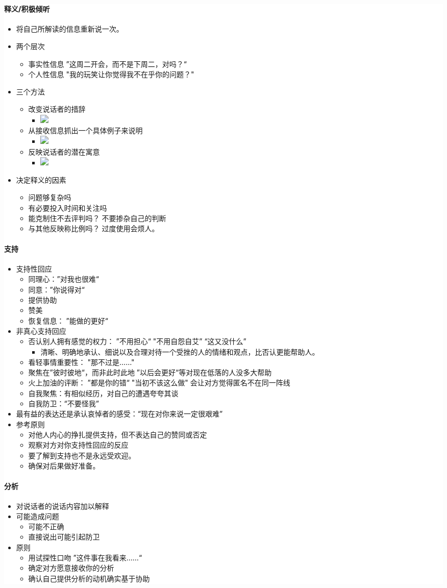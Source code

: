 #### 释义/积极倾听

* 将自己所解读的信息重新说一次。
* 两个层次
  * 事实性信息 ”这周二开会，而不是下周二，对吗？“
  * 个人性信息 "我的玩笑让你觉得我不在乎你的问题？"
* 三个方法
  * 改变说话者的措辞
    * ![](https://gitee.com//junchao-ustc/picture/raw/master/img/20200427164917.png)
  * 从接收信息抓出一个具体例子来说明
    * ![](https://gitee.com//junchao-ustc/picture/raw/master/img/20200427164947.png)
  * 反映说话者的潜在寓意
    * ![](https://gitee.com//junchao-ustc/picture/raw/master/img/20200427165044.png)

* 决定释义的因素
  * 问题够复杂吗
  * 有必要投入时间和关注吗
  * 能克制住不去评判吗？  不要掺杂自己的判断
  * 与其他反映称比例吗？  过度使用会烦人。

#### 支持

* 支持性回应
  * 同理心：”对我也很难“
  * 同意：”你说得对“
  * 提供协助
  * 赞美
  * 恢复信息： ”能做的更好“
* 非真心支持回应
  * 否认别人拥有感觉的权力： ”不用担心“ "不用自怨自艾”  “这又没什么” 
    * 清晰、明确地承认、细说以及合理对待一个受挫的人的情绪和观点，比否认更能帮助人。
  * 看轻事情重要性：  "那不过是……"
  * 聚焦在”彼时彼地“，而非此时此地  ”以后会更好“等对现在低落的人没多大帮助
  * 火上加油的评断： ”都是你的错“ "当初不该这么做"  会让对方觉得匿名不在同一阵线
  * 自我聚焦：有相似经历，对自己的遭遇夸夸其谈
  * 自我防卫：“不要怪我”
* 最有益的表达还是承认哀悼者的感受：“现在对你来说一定很艰难”
* 参考原则
  * 对他人内心的挣扎提供支持，但不表达自己的赞同或否定
  * 观察对方对你支持性回应的反应
  * 要了解到支持也不是永远受欢迎。
  * 确保对后果做好准备。

#### 分析

* 对说话者的说话内容加以解释
* 可能造成问题
  * 可能不正确
  * 直接说出可能引起防卫
* 原则
  * 用试探性口吻 ”这件事在我看来……“
  * 确定对方愿意接收你的分析
  * 确认自己提供分析的动机确实基于协助
